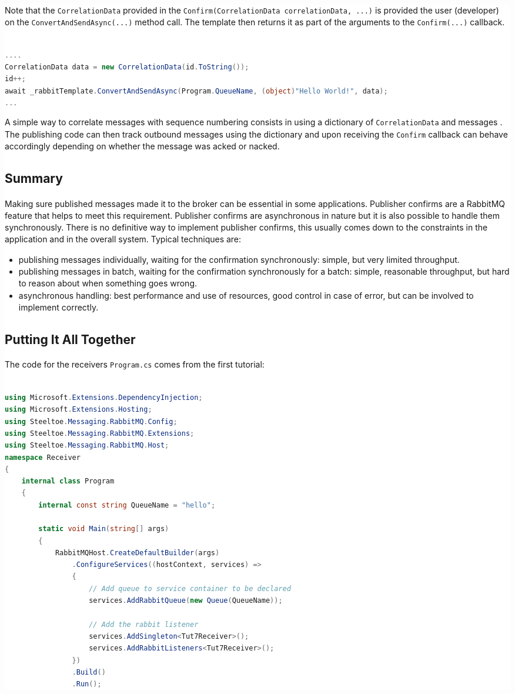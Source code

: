 Note that the `CorrelationData` provided in the `Confirm(CorrelationData correlationData, ...)` is provided the user (developer) on the `ConvertAndSendAsync(...)` method call.
The template then returns it as part of the arguments to the `Confirm(...)` callback.

```csharp

....
CorrelationData data = new CorrelationData(id.ToString());
id++;
await _rabbitTemplate.ConvertAndSendAsync(Program.QueueName, (object)"Hello World!", data);
...

```

A simple way to correlate messages with sequence numbering consists in using a
dictionary of `CorrelationData` and messages . The publishing code can then track outbound
messages using the dictionary and upon receiving the `Confirm` callback can behave accordingly
depending on whether the message was acked or nacked.

## Summary

Making sure published messages made it to the broker can be essential in some applications.
Publisher confirms are a RabbitMQ feature that helps to meet this requirement. Publisher
confirms are asynchronous in nature but it is also possible to handle them synchronously.
There is no definitive way to implement publisher confirms, this usually comes down
to the constraints in the application and in the overall system. Typical techniques are:

* publishing messages individually, waiting for the confirmation synchronously: simple, but very
 limited throughput.
* publishing messages in batch, waiting for the confirmation synchronously for a batch: simple, reasonable
 throughput, but hard to reason about when something goes wrong.
* asynchronous handling: best performance and use of resources, good control in case of error, but
 can be involved to implement correctly.

## Putting It All Together

The code for the receivers `Program.cs` comes from the first tutorial:

```csharp

using Microsoft.Extensions.DependencyInjection;
using Microsoft.Extensions.Hosting;
using Steeltoe.Messaging.RabbitMQ.Config;
using Steeltoe.Messaging.RabbitMQ.Extensions;
using Steeltoe.Messaging.RabbitMQ.Host;
namespace Receiver
{
    internal class Program
    {
        internal const string QueueName = "hello";

        static void Main(string[] args)
        {
            RabbitMQHost.CreateDefaultBuilder(args)
                .ConfigureServices((hostContext, services) =>
                {
                    // Add queue to service container to be declared
                    services.AddRabbitQueue(new Queue(QueueName));

                    // Add the rabbit listener
                    services.AddSingleton<Tut7Receiver>();
                    services.AddRabbitListeners<Tut7Receiver>();
                })
                .Build()
                .Run();
```